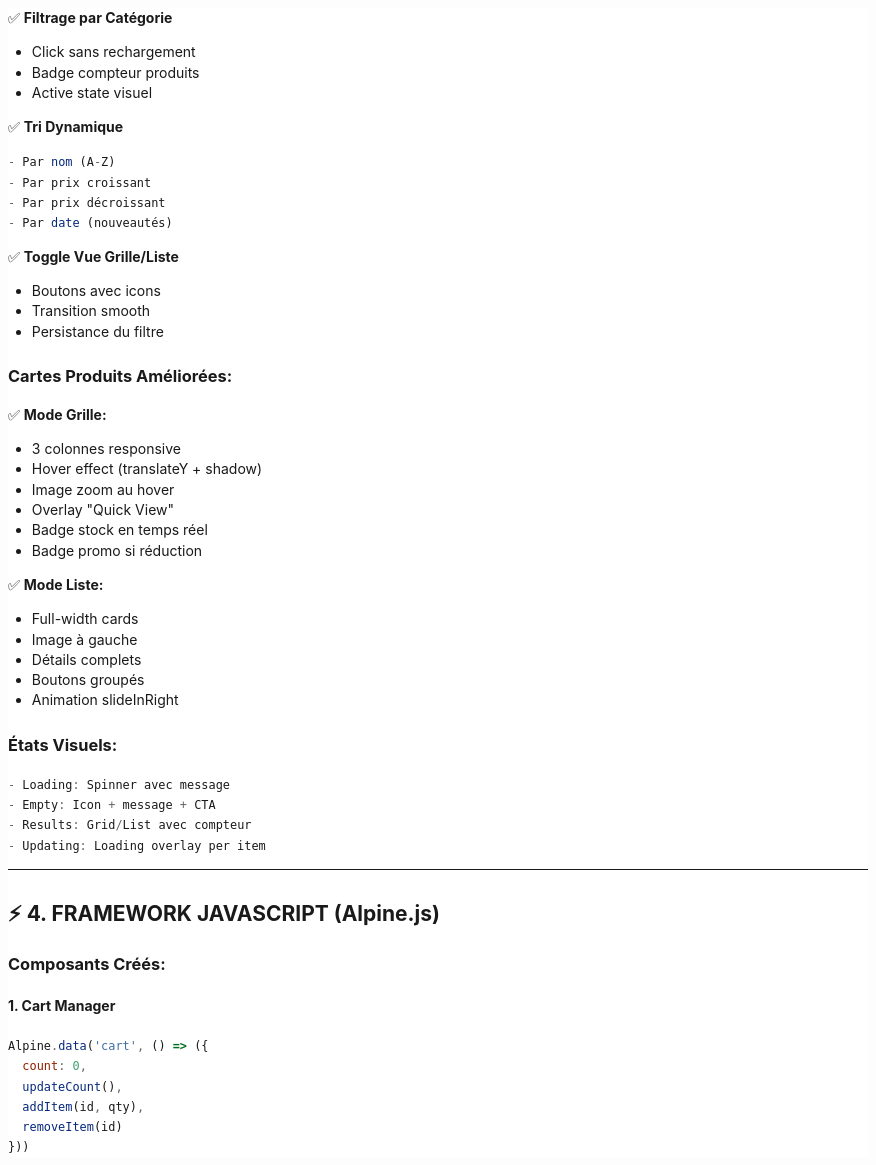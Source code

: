 ✅ **Filtrage par Catégorie**
- Click sans rechargement
- Badge compteur produits
- Active state visuel

✅ **Tri Dynamique**
```javascript
- Par nom (A-Z)
- Par prix croissant
- Par prix décroissant
- Par date (nouveautés)
```

✅ **Toggle Vue Grille/Liste**
- Boutons avec icons
- Transition smooth
- Persistance du filtre

### **Cartes Produits Améliorées:**

✅ **Mode Grille:**
- 3 colonnes responsive
- Hover effect (translateY + shadow)
- Image zoom au hover
- Overlay "Quick View"
- Badge stock en temps réel
- Badge promo si réduction

✅ **Mode Liste:**
- Full-width cards
- Image à gauche
- Détails complets
- Boutons groupés
- Animation slideInRight

### **États Visuels:**

```javascript
- Loading: Spinner avec message
- Empty: Icon + message + CTA
- Results: Grid/List avec compteur
- Updating: Loading overlay per item
```

---

## ⚡ **4. FRAMEWORK JAVASCRIPT (Alpine.js)**

### **Composants Créés:**

#### **1. Cart Manager**
```javascript
Alpine.data('cart', () => ({
  count: 0,
  updateCount(),
  addItem(id, qty),
  removeItem(id)
}))
```
